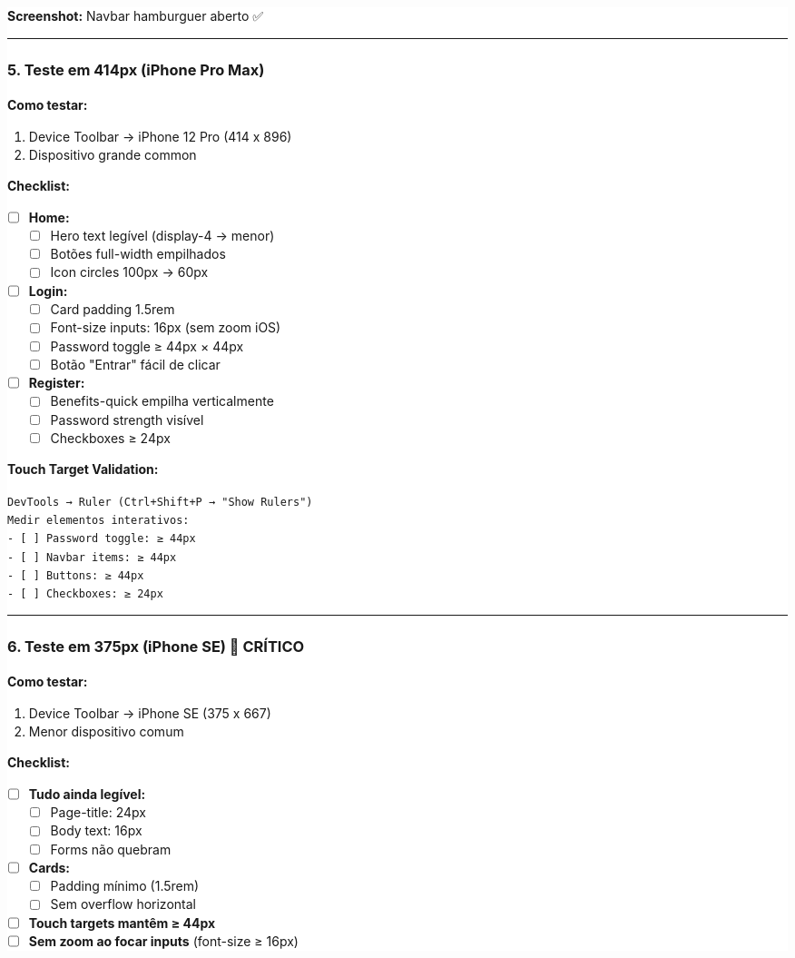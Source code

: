 **Screenshot:** Navbar hamburguer aberto ✅

---

### 5. Teste em 414px (iPhone Pro Max)

**Como testar:**
1. Device Toolbar → iPhone 12 Pro (414 x 896)
2. Dispositivo grande common

**Checklist:**
- [ ] **Home:**
  - [ ] Hero text legível (display-4 → menor)
  - [ ] Botões full-width empilhados
  - [ ] Icon circles 100px → 60px
- [ ] **Login:**
  - [ ] Card padding 1.5rem
  - [ ] Font-size inputs: 16px (sem zoom iOS)
  - [ ] Password toggle ≥ 44px × 44px
  - [ ] Botão "Entrar" fácil de clicar
- [ ] **Register:**
  - [ ] Benefits-quick empilha verticalmente
  - [ ] Password strength visível
  - [ ] Checkboxes ≥ 24px

**Touch Target Validation:**
```
DevTools → Ruler (Ctrl+Shift+P → "Show Rulers")
Medir elementos interativos:
- [ ] Password toggle: ≥ 44px
- [ ] Navbar items: ≥ 44px
- [ ] Buttons: ≥ 44px
- [ ] Checkboxes: ≥ 24px
```

---

### 6. Teste em 375px (iPhone SE) 🔴 CRÍTICO

**Como testar:**
1. Device Toolbar → iPhone SE (375 x 667)
2. Menor dispositivo comum

**Checklist:**
- [ ] **Tudo ainda legível:**
  - [ ] Page-title: 24px
  - [ ] Body text: 16px
  - [ ] Forms não quebram
- [ ] **Cards:**
  - [ ] Padding mínimo (1.5rem)
  - [ ] Sem overflow horizontal
- [ ] **Touch targets mantêm ≥ 44px**
- [ ] **Sem zoom ao focar inputs** (font-size ≥ 16px)
